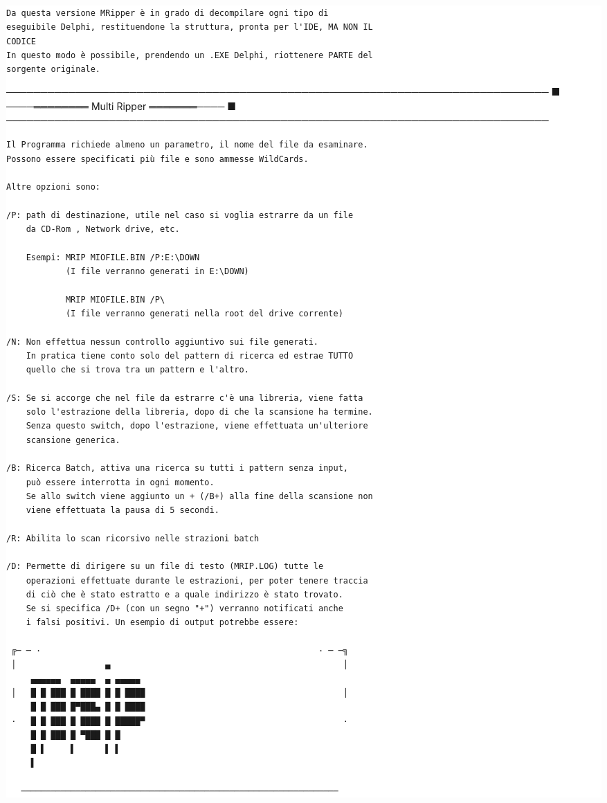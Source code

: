     Da questa versione MRipper è in grado di decompilare ogni tipo di
    eseguibile Delphi, restituendone la struttura, pronta per l'IDE, MA NON IL
    CODICE
    In questo modo è possibile, prendendo un .EXE Delphi, riottenere PARTE del
    sorgente originale.

───────────────────────────────────────────────────────────────────────────────
 ■ ────════════                   Multi Ripper                   ═══════──── ■
───────────────────────────────────────────────────────────────────────────────

    Il Programma richiede almeno un parametro, il nome del file da esaminare.
    Possono essere specificati più file e sono ammesse WildCards.

    Altre opzioni sono:

    /P: path di destinazione, utile nel caso si voglia estrarre da un file
        da CD-Rom , Network drive, etc.

        Esempi: MRIP MIOFILE.BIN /P:E:\DOWN
                (I file verranno generati in E:\DOWN)

                MRIP MIOFILE.BIN /P\
                (I file verranno generati nella root del drive corrente)

    /N: Non effettua nessun controllo aggiuntivo sui file generati.
        In pratica tiene conto solo del pattern di ricerca ed estrae TUTTO
        quello che si trova tra un pattern e l'altro.

    /S: Se si accorge che nel file da estrarre c'è una libreria, viene fatta
        solo l'estrazione della libreria, dopo di che la scansione ha termine.
        Senza questo switch, dopo l'estrazione, viene effettuata un'ulteriore
        scansione generica.

    /B: Ricerca Batch, attiva una ricerca su tutti i pattern senza input,
        può essere interrotta in ogni momento.
        Se allo switch viene aggiunto un + (/B+) alla fine della scansione non
        viene effettuata la pausa di 5 secondi.

    /R: Abilita lo scan ricorsivo nelle strazioni batch

    /D: Permette di dirigere su un file di testo (MRIP.LOG) tutte le
        operazioni effettuate durante le estrazioni, per poter tenere traccia
        di ciò che è stato estratto e a quale indirizzo è stato trovato.
        Se si specifica /D+ (con un segno "+") verranno notificati anche
        i falsi positivi. Un esempio di output potrebbe essere:

     ╔─ ─ ·                                                        · ─ ─╗
     │                  ▄                                               │
         ▄▄▄▄▄▄  ▄▄▄▄▄  ▄ ▄▄▄▄▄
     │   █ █ ███ █ ████ █ █ ████                                        │
         █ █ ███ █▀███▄ █ █ ████
     ·   █ █ ███ █ ████ █ █████▀                                        ·
         █ █ ███ █ ▀███ █ █
         █ ▌     ▌      ▌ ▌
         ▌

       ────────────────────────────────────────────────────────────────
